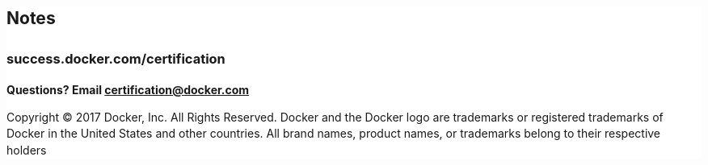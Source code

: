 
## Notes


### success.docker.com/certification

**Questions? Email certification@docker.com**

Copyright © 2017 Docker, Inc. All Rights Reserved. Docker and the Docker logo are
trademarks or registered trademarks of Docker in the United States and other countries.
All brand names, product names, or trademarks belong to their respective holders


